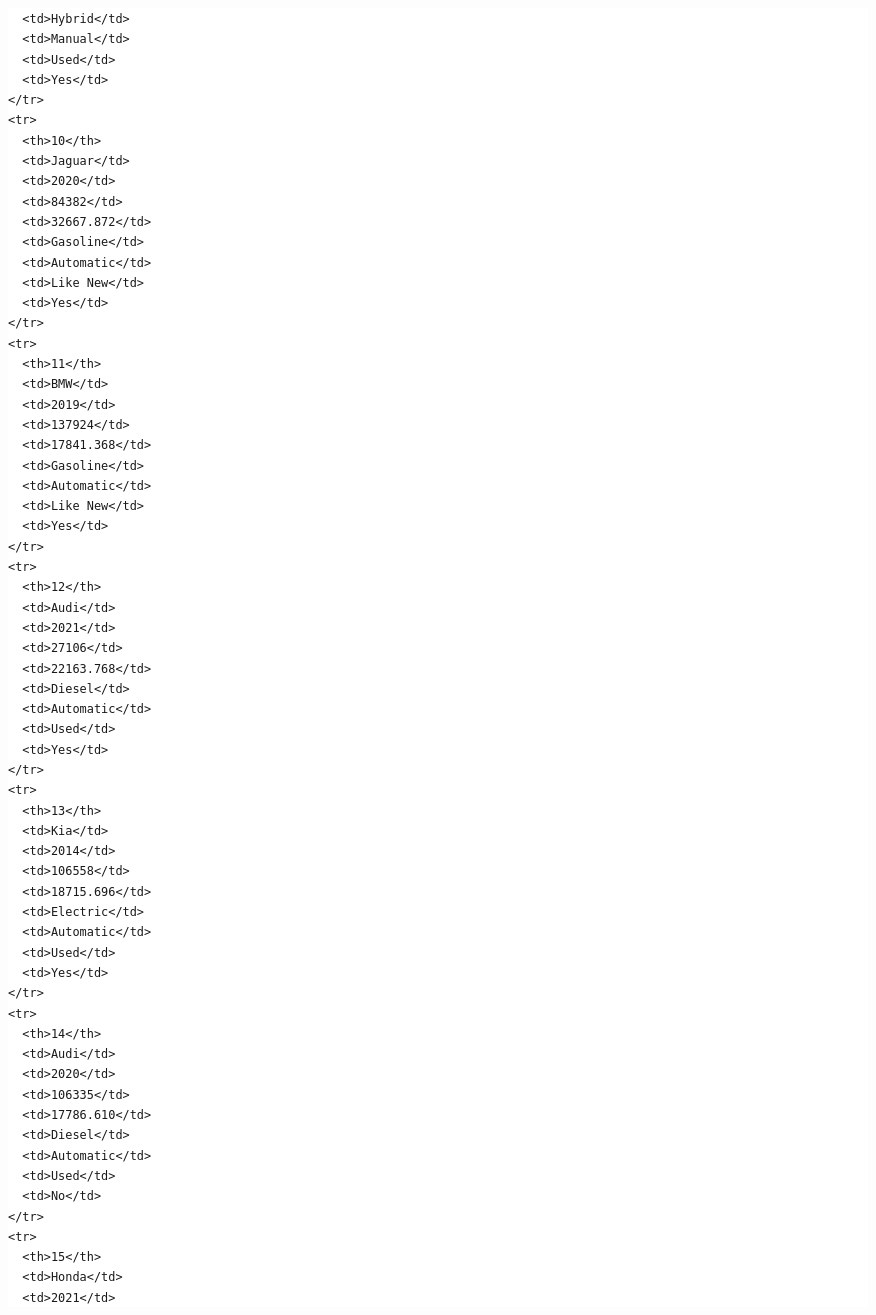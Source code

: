       <td>Hybrid</td>
      <td>Manual</td>
      <td>Used</td>
      <td>Yes</td>
    </tr>
    <tr>
      <th>10</th>
      <td>Jaguar</td>
      <td>2020</td>
      <td>84382</td>
      <td>32667.872</td>
      <td>Gasoline</td>
      <td>Automatic</td>
      <td>Like New</td>
      <td>Yes</td>
    </tr>
    <tr>
      <th>11</th>
      <td>BMW</td>
      <td>2019</td>
      <td>137924</td>
      <td>17841.368</td>
      <td>Gasoline</td>
      <td>Automatic</td>
      <td>Like New</td>
      <td>Yes</td>
    </tr>
    <tr>
      <th>12</th>
      <td>Audi</td>
      <td>2021</td>
      <td>27106</td>
      <td>22163.768</td>
      <td>Diesel</td>
      <td>Automatic</td>
      <td>Used</td>
      <td>Yes</td>
    </tr>
    <tr>
      <th>13</th>
      <td>Kia</td>
      <td>2014</td>
      <td>106558</td>
      <td>18715.696</td>
      <td>Electric</td>
      <td>Automatic</td>
      <td>Used</td>
      <td>Yes</td>
    </tr>
    <tr>
      <th>14</th>
      <td>Audi</td>
      <td>2020</td>
      <td>106335</td>
      <td>17786.610</td>
      <td>Diesel</td>
      <td>Automatic</td>
      <td>Used</td>
      <td>No</td>
    </tr>
    <tr>
      <th>15</th>
      <td>Honda</td>
      <td>2021</td>